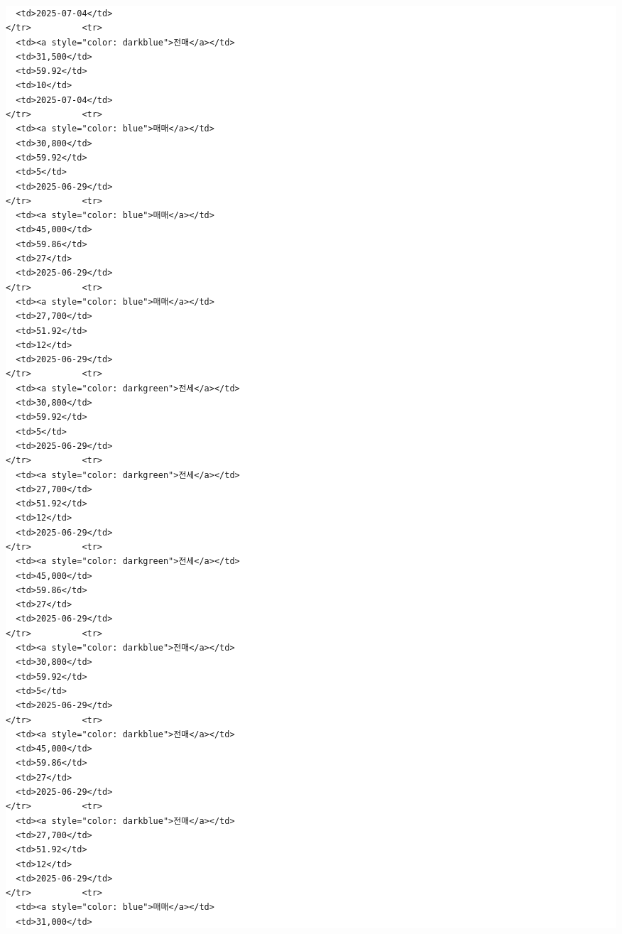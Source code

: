       <td>2025-07-04</td>
    </tr>          <tr>
      <td><a style="color: darkblue">전매</a></td>
      <td>31,500</td>
      <td>59.92</td>
      <td>10</td>
      <td>2025-07-04</td>
    </tr>          <tr>
      <td><a style="color: blue">매매</a></td>
      <td>30,800</td>
      <td>59.92</td>
      <td>5</td>
      <td>2025-06-29</td>
    </tr>          <tr>
      <td><a style="color: blue">매매</a></td>
      <td>45,000</td>
      <td>59.86</td>
      <td>27</td>
      <td>2025-06-29</td>
    </tr>          <tr>
      <td><a style="color: blue">매매</a></td>
      <td>27,700</td>
      <td>51.92</td>
      <td>12</td>
      <td>2025-06-29</td>
    </tr>          <tr>
      <td><a style="color: darkgreen">전세</a></td>
      <td>30,800</td>
      <td>59.92</td>
      <td>5</td>
      <td>2025-06-29</td>
    </tr>          <tr>
      <td><a style="color: darkgreen">전세</a></td>
      <td>27,700</td>
      <td>51.92</td>
      <td>12</td>
      <td>2025-06-29</td>
    </tr>          <tr>
      <td><a style="color: darkgreen">전세</a></td>
      <td>45,000</td>
      <td>59.86</td>
      <td>27</td>
      <td>2025-06-29</td>
    </tr>          <tr>
      <td><a style="color: darkblue">전매</a></td>
      <td>30,800</td>
      <td>59.92</td>
      <td>5</td>
      <td>2025-06-29</td>
    </tr>          <tr>
      <td><a style="color: darkblue">전매</a></td>
      <td>45,000</td>
      <td>59.86</td>
      <td>27</td>
      <td>2025-06-29</td>
    </tr>          <tr>
      <td><a style="color: darkblue">전매</a></td>
      <td>27,700</td>
      <td>51.92</td>
      <td>12</td>
      <td>2025-06-29</td>
    </tr>          <tr>
      <td><a style="color: blue">매매</a></td>
      <td>31,000</td>